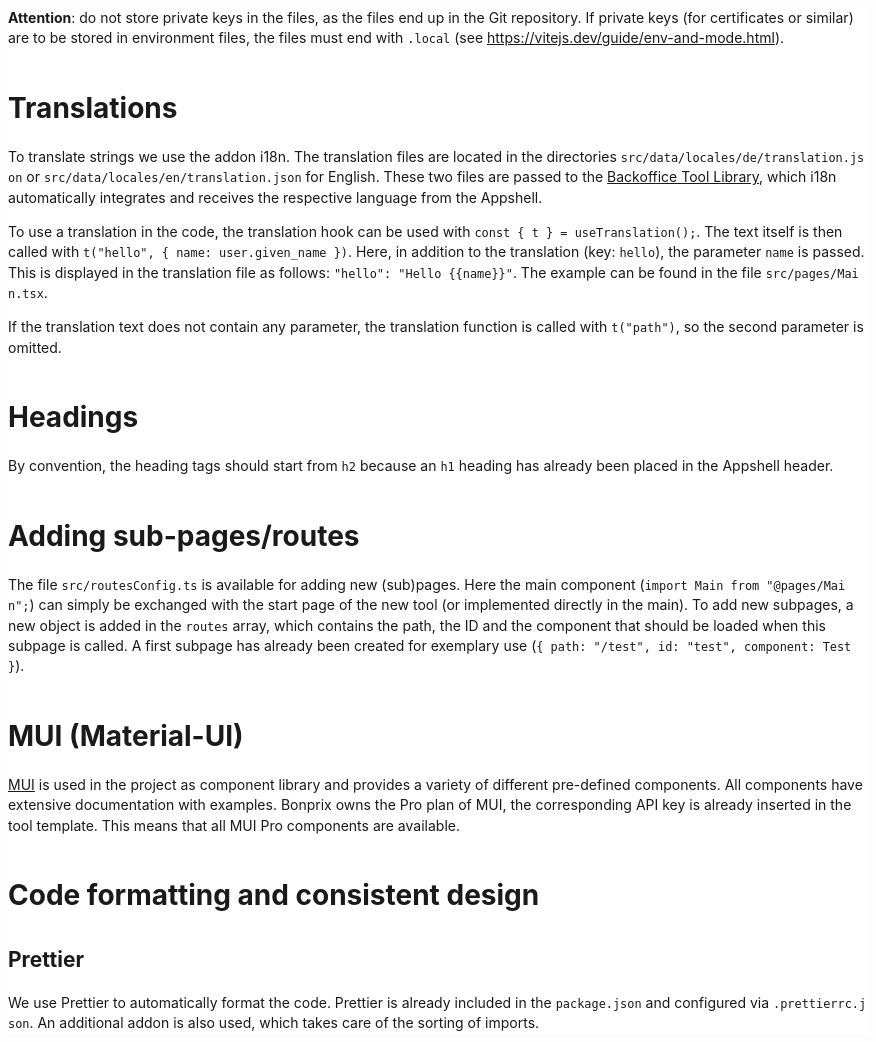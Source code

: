 **Attention**: do not store private keys in the files, as the files end up in the Git repository. If private keys (for certificates or similar) are to be stored in environment files, the files must end with `.local` (see https://vitejs.dev/guide/env-and-mode.html).

# Translations

To translate strings we use the addon i18n. The translation files are located in the directories `src/data/locales/de/translation.json` or `src/data/locales/en/translation.json` for English. These two files are passed to the [Backoffice Tool Library](https://github.com/bonprix/backoffice-tool-library), which i18n automatically integrates and receives the respective language from the Appshell.

To use a translation in the code, the translation hook can be used with `const { t } = useTranslation();`. The text itself is then called with `t("hello", { name: user.given_name })`. Here, in addition to the translation (key: `hello`), the parameter `name` is passed. This is displayed in the translation file as follows: `"hello": "Hello {{name}}"`. The example can be found in the file `src/pages/Main.tsx`.

If the translation text does not contain any parameter, the translation function is called with `t("path")`, so the second parameter is omitted.

# Headings

By convention, the heading tags should start from `h2` because an `h1` heading has already been placed in the Appshell header.

# Adding sub-pages/routes

The file `src/routesConfig.ts` is available for adding new (sub)pages. Here the main component (`import Main from "@pages/Main";`) can simply be exchanged with the start page of the new tool (or implemented directly in the main). To add new subpages, a new object is added in the `routes` array, which contains the path, the ID and the component that should be loaded when this subpage is called. A first subpage has already been created for exemplary use (`{ path: "/test", id: "test", component: Test }`).

# MUI (Material-UI)

[MUI](https://mui.com/material-ui/getting-started/overview/) is used in the project as component library and provides a variety of different pre-defined components. All components have extensive documentation with examples. Bonprix owns the Pro plan of MUI, the corresponding API key is already inserted in the tool template. This means that all MUI Pro components are available.

# Code formatting and consistent design

## Prettier

We use Prettier to automatically format the code. Prettier is already included in the `package.json` and configured via `.prettierrc.json`. An additional addon is also used, which takes care of the sorting of imports.

